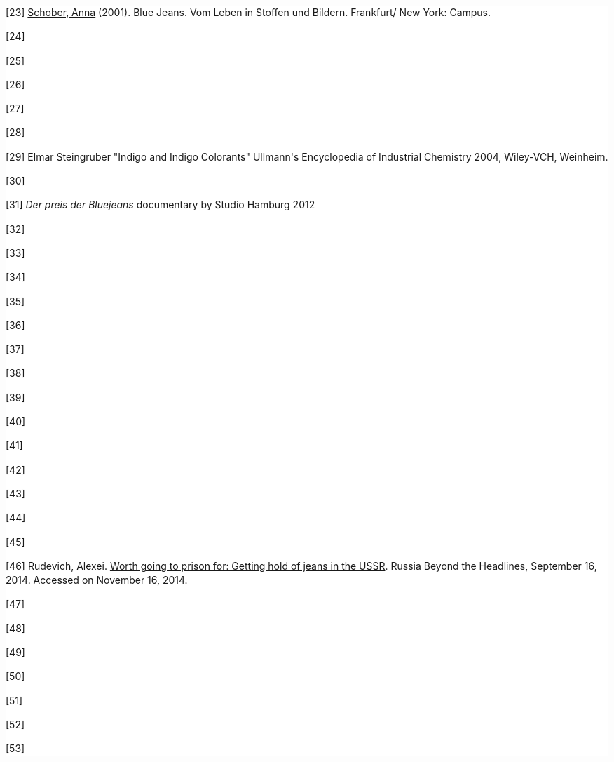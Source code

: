 [23] [Schober, Anna](Anna_Schober "wikilink") (2001). Blue Jeans. Vom
Leben in Stoffen und Bildern. Frankfurt/ New York: Campus.

[24]

[25]

[26]

[27]

[28]

[29] Elmar Steingruber "Indigo and Indigo Colorants" Ullmann's
Encyclopedia of Industrial Chemistry 2004, Wiley-VCH, Weinheim.

[30]

[31] *Der preis der Bluejeans* documentary by Studio Hamburg 2012

[32]

[33]

[34]

[35]

[36]

[37]

[38]

[39]

[40]

[41]

[42]

[43]

[44]

[45]

[46] Rudevich, Alexei. [Worth going to prison for: Getting hold of jeans
in the
USSR](http://rbth.com/arts/2014/09/16/worth_going_to_prison_for_getting_hold_of_jeans_in_the_ussr_39833.html).
Russia Beyond the Headlines, September 16, 2014. Accessed on November
16, 2014.

[47]

[48]

[49]

[50]

[51]

[52]

[53]